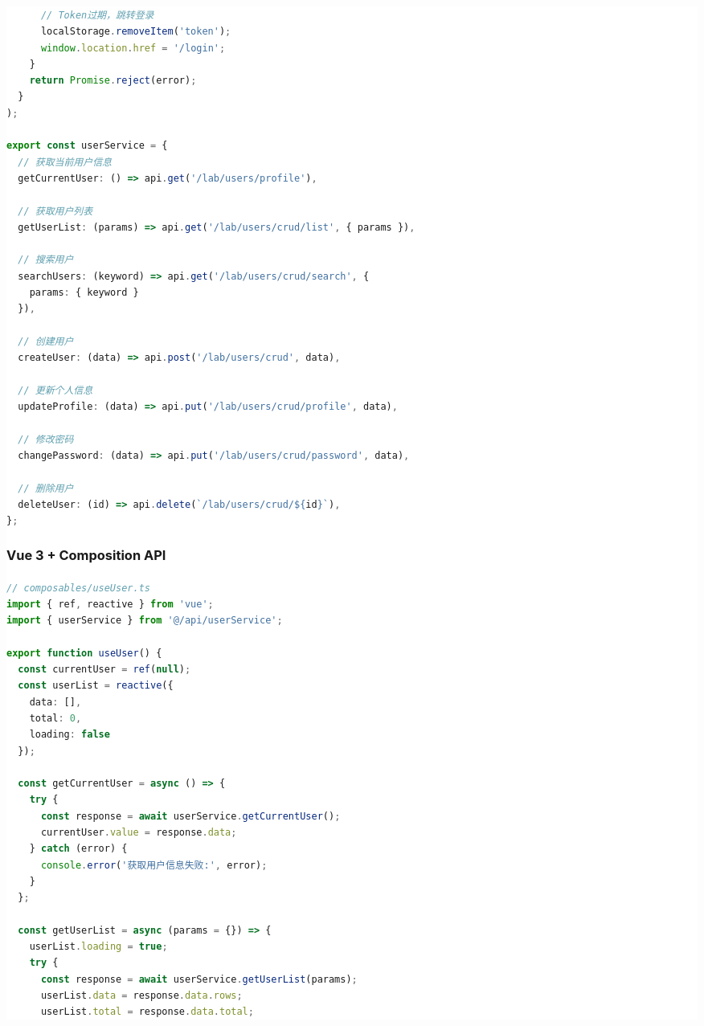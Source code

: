 ```typescript
      // Token过期，跳转登录
      localStorage.removeItem('token');
      window.location.href = '/login';
    }
    return Promise.reject(error);
  }
);

export const userService = {
  // 获取当前用户信息
  getCurrentUser: () => api.get('/lab/users/profile'),
  
  // 获取用户列表
  getUserList: (params) => api.get('/lab/users/crud/list', { params }),
  
  // 搜索用户
  searchUsers: (keyword) => api.get('/lab/users/crud/search', { 
    params: { keyword } 
  }),
  
  // 创建用户
  createUser: (data) => api.post('/lab/users/crud', data),
  
  // 更新个人信息
  updateProfile: (data) => api.put('/lab/users/crud/profile', data),
  
  // 修改密码
  changePassword: (data) => api.put('/lab/users/crud/password', data),
  
  // 删除用户
  deleteUser: (id) => api.delete(`/lab/users/crud/${id}`),
};
```

### Vue 3 + Composition API
```typescript
// composables/useUser.ts
import { ref, reactive } from 'vue';
import { userService } from '@/api/userService';

export function useUser() {
  const currentUser = ref(null);
  const userList = reactive({
    data: [],
    total: 0,
    loading: false
  });

  const getCurrentUser = async () => {
    try {
      const response = await userService.getCurrentUser();
      currentUser.value = response.data;
    } catch (error) {
      console.error('获取用户信息失败:', error);
    }
  };

  const getUserList = async (params = {}) => {
    userList.loading = true;
    try {
      const response = await userService.getUserList(params);
      userList.data = response.data.rows;
      userList.total = response.data.total;
```